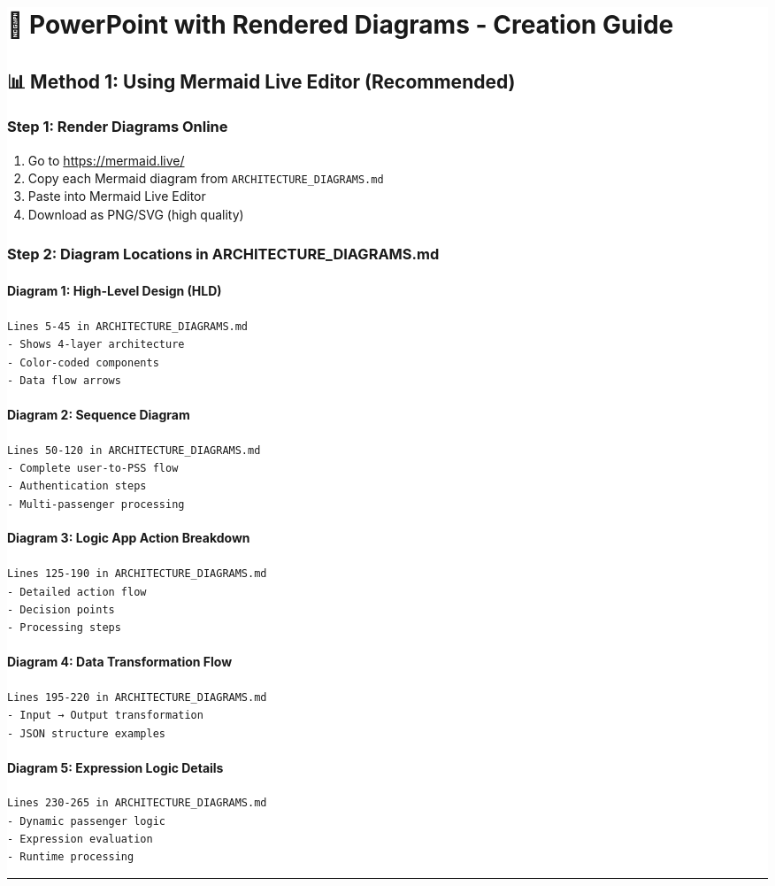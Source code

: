 # 🎨 PowerPoint with Rendered Diagrams - Creation Guide

## 📊 **Method 1: Using Mermaid Live Editor (Recommended)**

### **Step 1: Render Diagrams Online**
1. Go to https://mermaid.live/
2. Copy each Mermaid diagram from `ARCHITECTURE_DIAGRAMS.md`
3. Paste into Mermaid Live Editor
4. Download as PNG/SVG (high quality)

### **Step 2: Diagram Locations in ARCHITECTURE_DIAGRAMS.md**

#### **Diagram 1: High-Level Design (HLD)**
```
Lines 5-45 in ARCHITECTURE_DIAGRAMS.md
- Shows 4-layer architecture
- Color-coded components
- Data flow arrows
```

#### **Diagram 2: Sequence Diagram**
```
Lines 50-120 in ARCHITECTURE_DIAGRAMS.md
- Complete user-to-PSS flow
- Authentication steps
- Multi-passenger processing
```

#### **Diagram 3: Logic App Action Breakdown**
```
Lines 125-190 in ARCHITECTURE_DIAGRAMS.md
- Detailed action flow
- Decision points
- Processing steps
```

#### **Diagram 4: Data Transformation Flow**
```
Lines 195-220 in ARCHITECTURE_DIAGRAMS.md
- Input → Output transformation
- JSON structure examples
```

#### **Diagram 5: Expression Logic Details**
```
Lines 230-265 in ARCHITECTURE_DIAGRAMS.md
- Dynamic passenger logic
- Expression evaluation
- Runtime processing
```

---